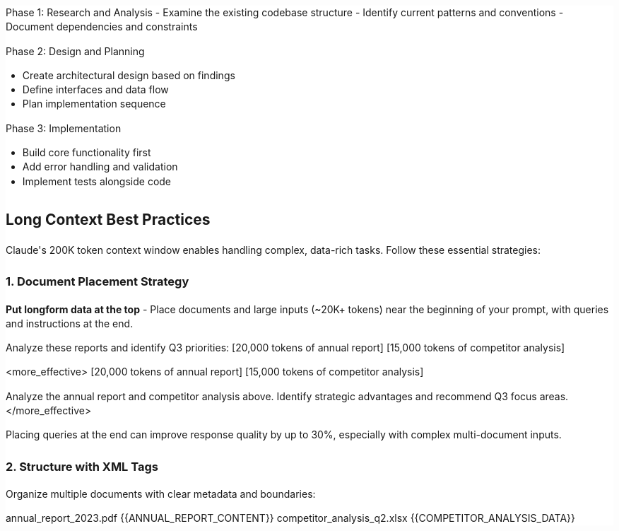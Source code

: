 <example>
Phase 1: Research and Analysis
- Examine the existing codebase structure
- Identify current patterns and conventions
- Document dependencies and constraints

Phase 2: Design and Planning

- Create architectural design based on findings
- Define interfaces and data flow
- Plan implementation sequence

Phase 3: Implementation

- Build core functionality first
- Add error handling and validation
- Implement tests alongside code
  </example>

## Long Context Best Practices

Claude's 200K token context window enables handling complex, data-rich tasks. Follow these essential strategies:

### 1. Document Placement Strategy

**Put longform data at the top** - Place documents and large inputs (~20K+ tokens) near the beginning of your prompt, with queries and instructions at the end.

<example>
<less_effective>
Analyze these reports and identify Q3 priorities:
[20,000 tokens of annual report]
[15,000 tokens of competitor analysis]
</less_effective>

<more_effective>
[20,000 tokens of annual report]
[15,000 tokens of competitor analysis]

Analyze the annual report and competitor analysis above. Identify strategic advantages and recommend Q3 focus areas.
</more_effective>
</example>

Placing queries at the end can improve response quality by up to 30%, especially with complex multi-document inputs.

### 2. Structure with XML Tags

Organize multiple documents with clear metadata and boundaries:

<example>

<documents>
  <document>
    <source>annual_report_2023.pdf</source>
    <document_content>
      {{ANNUAL_REPORT_CONTENT}}
    </document_content>
  </document>
  <document>
    <source>competitor_analysis_q2.xlsx</source>
    <document_content>
      {{COMPETITOR_ANALYSIS_DATA}}
    </document_content>
  </document>
  <document>